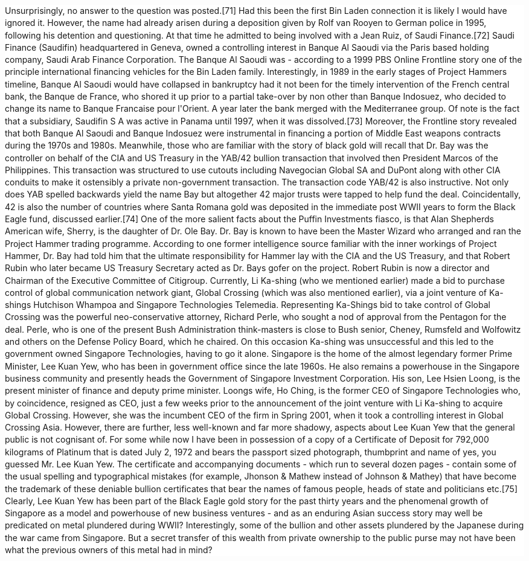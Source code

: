 Unsurprisingly, no answer to the question was posted.[71] Had this been the first Bin Laden connection it is likely I would have ignored it. However, the name had already arisen during a deposition given by Rolf van Rooyen to German police in 1995, following his detention and questioning. At that time he admitted to being involved with a Jean Ruiz, of Saudi Finance.[72]
Saudi Finance (Saudifin) headquartered in Geneva, owned a controlling interest in Banque Al Saoudi via the Paris based holding company, Saudi Arab Finance Corporation. The Banque Al Saoudi was - according to a 1999 PBS Online Frontline story one of the principle international financing vehicles for the Bin Laden family. Interestingly, in 1989 in the early stages of Project Hammers timeline, Banque Al Saoudi would have collapsed in bankruptcy had it not been for the timely intervention of the French central bank, the Banque de France, who shored it up prior to a partial take-over by non other than Banque Indosuez, who decided to change its name to Banque Francaise pour l'Orient. A year later the bank merged with the Mediterranee group. Of note is the fact that a subsidiary, Saudifin S A was active in Panama until 1997, when it was dissolved.[73] Moreover, the Frontline story revealed that both Banque Al Saoudi and Banque Indosuez were instrumental in financing a portion of Middle East weapons contracts during the 1970s and 1980s.
Meanwhile, those who are familiar with the story of black gold will recall that Dr. Bay was the controller on behalf of the CIA and US Treasury in the YAB/42 bullion transaction that involved then President Marcos of the Philippines. This transaction was structured to use cutouts including Navegocian Global SA and DuPont along with other CIA conduits to make it ostensibly a private non-government transaction.
The transaction code YAB/42 is also instructive. Not only does YAB spelled backwards yield the name Bay but altogether 42 major trusts were tapped to help fund the deal. Coincidentally, 42 is also the number of countries where Santa Romana gold was deposited in the immediate post WWII years to form the Black Eagle fund, discussed earlier.[74]
One of the more salient facts about the Puffin Investments fiasco, is that Alan Shepherds American wife, Sherry, is the daughter of Dr. Ole Bay. Dr. Bay is known to have been the Master Wizard who arranged and ran the Project Hammer trading programme. According to one former intelligence source familiar with the inner workings of Project Hammer, Dr. Bay had told him that the ultimate responsibility for Hammer lay with the CIA and the US Treasury, and that Robert Rubin who later became US Treasury Secretary acted as Dr. Bays gofer on the project. Robert Rubin is now a director and Chairman of the Executive Committee of Citigroup.
Currently, Li Ka-shing (who we mentioned earlier) made a bid to purchase control of global communication network giant, Global Crossing (which was also mentioned earlier), via a joint venture of Ka-shings Hutchison Whampoa and Singapore Technologies Telemedia. Representing Ka-Shings bid to take control of Global Crossing was the powerful neo-conservative attorney, Richard Perle, who sought a nod of approval from the Pentagon for the deal. Perle, who is one of the present Bush Administration think-masters is close to Bush senior, Cheney, Rumsfeld and Wolfowitz and others on the Defense Policy Board, which he chaired.
On this occasion Ka-shing was unsuccessful and this led to the government owned Singapore Technologies, having to go it alone. Singapore is the home of the almost legendary former Prime Minister, Lee Kuan Yew, who has been in government office since the late 1960s. He also remains a powerhouse in the Singapore business community and presently heads the Government of Singapore Investment Corporation. His son, Lee Hsien Loong, is the present minister of finance and deputy prime minister. Loongs wife, Ho Ching, is the former CEO of Singapore Technologies who, by coincidence, resigned as CEO, just a few weeks prior to the announcement of the joint venture with Li Ka-shing to acquire Global Crossing. However, she was the incumbent CEO of the firm in Spring 2001, when it took a controlling interest in Global Crossing Asia.
However, there are further, less well-known and far more shadowy, aspects about Lee Kuan Yew that the general public is not cognisant of. For some while now I have been in possession of a copy of a Certificate of Deposit for 792,000 kilograms of Platinum that is dated July 2, 1972 and bears the passport sized photograph, thumbprint and name of yes, you guessed Mr. Lee Kuan Yew. The certificate and accompanying documents - which run to several dozen pages - contain some of the usual spelling and typographical mistakes (for example, Jhonson & Mathew instead of Johnson & Mathey) that have become the trademark of these deniable bullion certificates that bear the names of famous people, heads of state and politicians etc.[75]
Clearly, Lee Kuan Yew has been part of the Black Eagle gold story for the past thirty years and the phenomenal growth of Singapore as a model and powerhouse of new business ventures - and as an enduring Asian success story may well be predicated on metal plundered during WWII? Interestingly, some of the bullion and other assets plundered by the Japanese during the war came from Singapore. But a secret transfer of this wealth from private ownership to the public purse may not have been what the previous owners of this metal had in mind?